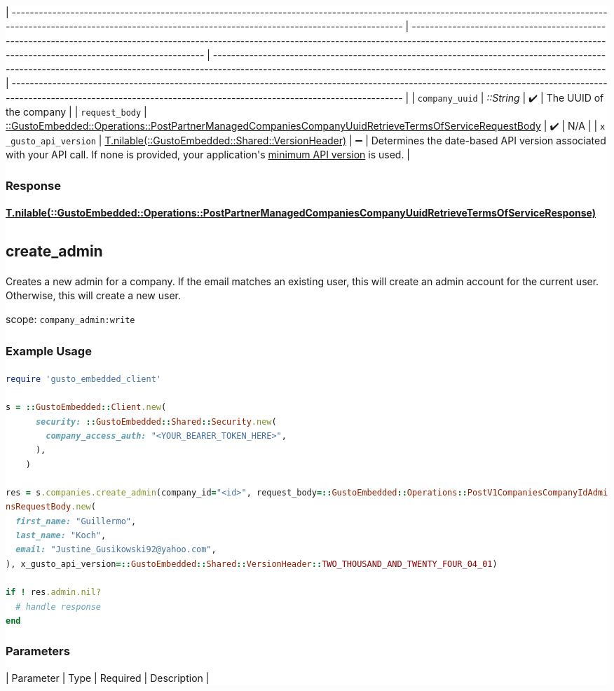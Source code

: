 | ---------------------------------------------------------------------------------------------------------------------------------------------------------------------------------------------------------------------------- | ---------------------------------------------------------------------------------------------------------------------------------------------------------------------------------------------------------------------------- | ---------------------------------------------------------------------------------------------------------------------------------------------------------------------------------------------------------------------------- | ---------------------------------------------------------------------------------------------------------------------------------------------------------------------------------------------------------------------------- |
| `company_uuid`                                                                                                                                                                                                               | *::String*                                                                                                                                                                                                                   | :heavy_check_mark:                                                                                                                                                                                                           | The UUID of the company                                                                                                                                                                                                      |
| `request_body`                                                                                                                                                                                                               | [::GustoEmbedded::Operations::PostPartnerManagedCompaniesCompanyUuidRetrieveTermsOfServiceRequestBody](../../models/operations/postpartnermanagedcompaniescompanyuuidretrievetermsofservicerequestbody.md)                   | :heavy_check_mark:                                                                                                                                                                                                           | N/A                                                                                                                                                                                                                          |
| `x_gusto_api_version`                                                                                                                                                                                                        | [T.nilable(::GustoEmbedded::Shared::VersionHeader)](../../models/shared/versionheader.md)                                                                                                                                    | :heavy_minus_sign:                                                                                                                                                                                                           | Determines the date-based API version associated with your API call. If none is provided, your application's [minimum API version](https://docs.gusto.com/embedded-payroll/docs/api-versioning#minimum-api-version) is used. |

### Response

**[T.nilable(::GustoEmbedded::Operations::PostPartnerManagedCompaniesCompanyUuidRetrieveTermsOfServiceResponse)](../../models/operations/postpartnermanagedcompaniescompanyuuidretrievetermsofserviceresponse.md)**



## create_admin

Creates a new admin for a company.
If the email matches an existing user, this will create an admin account for the current user. Otherwise, this will create a new user.

scope: `company_admin:write`

### Example Usage

```ruby
require 'gusto_embedded_client'

s = ::GustoEmbedded::Client.new(
      security: ::GustoEmbedded::Shared::Security.new(
        company_access_auth: "<YOUR_BEARER_TOKEN_HERE>",
      ),
    )

res = s.companies.create_admin(company_id="<id>", request_body=::GustoEmbedded::Operations::PostV1CompaniesCompanyIdAdminsRequestBody.new(
  first_name: "Guillermo",
  last_name: "Koch",
  email: "Justine_Gusikowski92@yahoo.com",
), x_gusto_api_version=::GustoEmbedded::Shared::VersionHeader::TWO_THOUSAND_AND_TWENTY_FOUR_04_01)

if ! res.admin.nil?
  # handle response
end

```

### Parameters

| Parameter                                                                                                                                                                                                                    | Type                                                                                                                                                                                                                         | Required                                                                                                                                                                                                                     | Description                                                                                                                                                                                                                  |